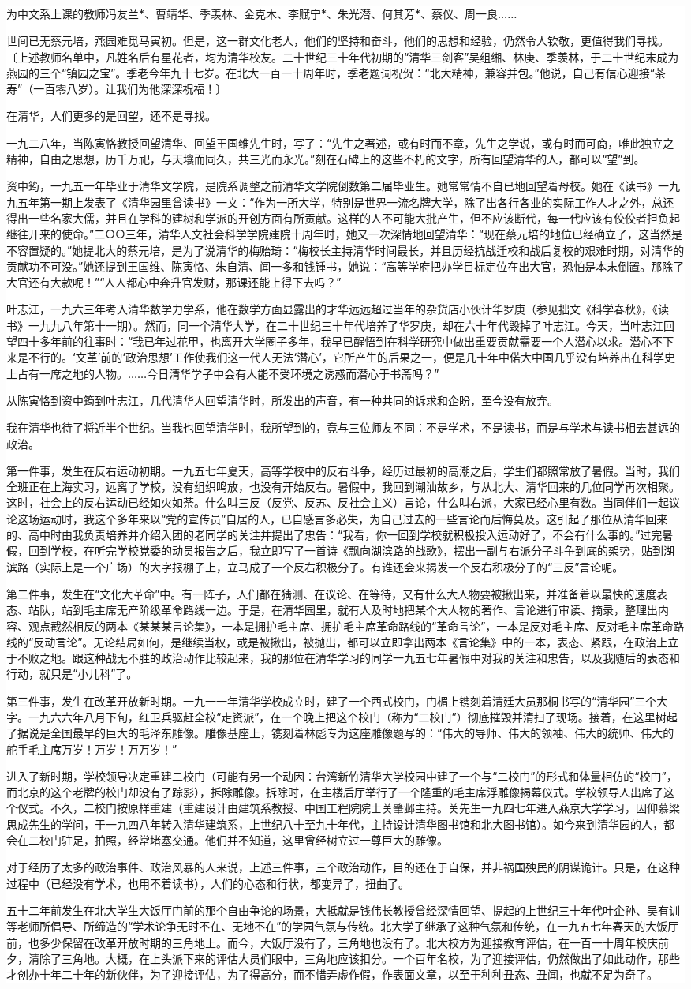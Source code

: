  <p>
  为中文系上课的教师冯友兰*、曹靖华、季羡林、金克木、李赋宁*、朱光潜、何其芳*、蔡仪、周一良……
 </p>
 <p>
  世间已无蔡元培，燕园难觅马寅初。但是，这一群文化老人，他们的坚持和奋斗，他们的思想和经验，仍然令人钦敬，更值得我们寻找。〔上述教师名单中，凡姓名后有星花者，均为清华校友。二十世纪三十年代初期的“清华三剑客”吴组缃、林庚、季羡林，于二十世纪末成为燕园的三个“镇园之宝”。季老今年九十七岁。在北大一百一十周年时，季老题词祝贺：“北大精神，兼容并包。”他说，自己有信心迎接“茶寿”（一百零八岁）。让我们为他深深祝福！〕
 </p>
 <p>
  在清华，人们更多的是回望，还不是寻找。
 </p>
 <p>
  一九二八年，当陈寅恪教授回望清华、回望王国维先生时，写了：“先生之著述，或有时而不章，先生之学说，或有时而可商，唯此独立之精神，自由之思想，历千万祀，与天壤而同久，共三光而永光。”刻在石碑上的这些不朽的文字，所有回望清华的人，都可以“望”到。
 </p>
 <p>
  资中筠，一九五一年毕业于清华文学院，是院系调整之前清华文学院倒数第二届毕业生。她常常情不自已地回望着母校。她在《读书》一九九五年第一期上发表了《清华园里曾读书》一文：“作为一所大学，特别是世界一流名牌大学，除了出各行各业的实际工作人才之外，总还得出一些名家大儒，并且在学科的建树和学派的开创方面有所贡献。这样的人不可能大批产生，但不应该断代，每一代应该有佼佼者担负起继往开来的使命。”二○○三年，清华人文社会科学学院建院十周年时，她又一次深情地回望清华：“现在蔡元培的地位已经确立了，这当然是不容置疑的。”她提北大的蔡元培，是为了说清华的梅贻琦：“梅校长主持清华时间最长，并且历经抗战迁校和战后复校的艰难时期，对清华的贡献功不可没。”她还提到王国维、陈寅恪、朱自清、闻一多和钱锺书，她说：“高等学府把办学目标定位在出大官，恐怕是本末倒置。那除了大官还有大款呢！”“人人都心中奔升官发财，那课还能上得下去吗？”
 </p>
 <p>
  叶志江，一九六三年考入清华数学力学系，他在数学方面显露出的才华远远超过当年的杂货店小伙计华罗庚（参见拙文《科学春秋》，《读书》一九九八年第十一期）。然而，同一个清华大学，在二十世纪三十年代培养了华罗庚，却在六十年代毁掉了叶志江。今天，当叶志江回望四十多年前的往事时：“我已年过花甲，也离开大学圈子多年，我早已醒悟到在科学研究中做出重要贡献需要一个人潜心以求。潜心不下来是不行的。‘文革’前的‘政治思想’工作使我们这一代人无法‘潜心’，它所产生的后果之一，便是几十年中偌大中国几乎没有培养出在科学史上占有一席之地的人物。……今日清华学子中会有人能不受环境之诱惑而潜心于书斋吗？”
 </p>
 <p>
  从陈寅恪到资中筠到叶志江，几代清华人回望清华时，所发出的声音，有一种共同的诉求和企盼，至今没有放弃。
 </p>
 <p>
  我在清华也待了将近半个世纪。当我也回望清华时，我所望到的，竟与三位师友不同：不是学术，不是读书，而是与学术与读书相去甚远的政治。
 </p>
 <p>
  第一件事，发生在反右运动初期。一九五七年夏天，高等学校中的反右斗争，经历过最初的高潮之后，学生们都照常放了暑假。当时，我们全班正在上海实习，远离了学校，没有组织鸣放，也没有开始反右。暑假中，我回到潮汕故乡，与从北大、清华回来的几位同学再次相聚。这时，社会上的反右运动已经如火如荼。什么叫三反（反党、反苏、反社会主义）言论，什么叫右派，大家已经心里有数。当同伴们一起议论这场运动时，我这个多年来以“党的宣传员”自居的人，已自感言多必失，为自己过去的一些言论而后悔莫及。这引起了那位从清华回来的、高中时由我负责培养并介绍入团的老同学的关注并提出了忠告：“我看，你一回到学校就积极投入运动好了，不会有什么事的。”过完暑假，回到学校，在听完学校党委的动员报告之后，我立即写了一首诗《飘向湖滨路的战歌》，摆出一副与右派分子斗争到底的架势，贴到湖滨路（实际上是一个广场）的大字报棚子上，立马成了一个反右积极分子。有谁还会来揭发一个反右积极分子的“三反”言论呢。
 </p>
 <p>
  第二件事，发生在“文化大革命”中。有一阵子，人们都在猜测、在议论、在等待，又有什么大人物要被揪出来，并准备着以最快的速度表态、站队，站到毛主席无产阶级革命路线一边。于是，在清华园里，就有人及时地把某个大人物的著作、言论进行审读、摘录，整理出内容、观点截然相反的两本《某某某言论集》，一本是拥护毛主席、拥护毛主席革命路线的“革命言论”，一本是反对毛主席、反对毛主席革命路线的“反动言论”。无论结局如何，是继续当权，或是被揪出，被抛出，都可以立即拿出两本《言论集》中的一本，表态、紧跟，在政治上立于不败之地。跟这种战无不胜的政治动作比较起来，我的那位在清华学习的同学一九五七年暑假中对我的关注和忠告，以及我随后的表态和行动，就只是“小儿科”了。
 </p>
 <p>
  第三件事，发生在改革开放新时期。一九一一年清华学校成立时，建了一个西式校门，门楣上镌刻着清廷大员那桐书写的“清华园”三个大字。一九六六年八月下旬，红卫兵驱赶全校“走资派”，在一个晚上把这个校门（称为“二校门”）彻底摧毁并清扫了现场。接着，在这里树起了据说是全国最早的巨大的毛泽东雕像。雕像基座上，镌刻着林彪专为这座雕像题写的：“伟大的导师、伟大的领袖、伟大的统帅、伟大的舵手毛主席万岁！万岁！万万岁！”
 </p>
 <p>
  进入了新时期，学校领导决定重建二校门（可能有另一个动因：台湾新竹清华大学校园中建了一个与“二校门”的形式和体量相仿的“校门”，而北京的这个老牌的校门却没有了踪影），拆除雕像。拆除时，在主楼后厅举行了一个隆重的毛主席浮雕像揭幕仪式。学校领导人出席了这个仪式。不久，二校门按原样重建（重建设计由建筑系教授、中国工程院院士关肇邺主持。关先生一九四七年进入燕京大学学习，因仰慕梁思成先生的学问，于一九四八年转入清华建筑系，上世纪八十至九十年代，主持设计清华图书馆和北大图书馆）。如今来到清华园的人，都会在二校门驻足，拍照，经常堵塞交通。他们并不知道，这里曾经树立过一尊巨大的雕像。
 </p>
 <p>
  对于经历了太多的政治事件、政治风暴的人来说，上述三件事，三个政治动作，目的还在于自保，并非祸国殃民的阴谋诡计。只是，在这种过程中（已经没有学术，也用不着读书），人们的心态和行状，都变异了，扭曲了。
 </p>
 <p>
  五十二年前发生在北大学生大饭厅门前的那个自由争论的场景，大抵就是钱伟长教授曾经深情回望、提起的上世纪三十年代叶企孙、吴有训等老师所倡导、所缔造的“学术论争无时不在、无地不在”的学园气氛与传统。北大学子继承了这种气氛和传统，在一九五七年春天的大饭厅前，也多少保留在改革开放时期的三角地上。而今，大饭厅没有了，三角地也没有了。北大校方为迎接教育评估，在一百一十周年校庆前夕，清除了三角地。大概，在上头派下来的评估大员们眼中，三角地应该扣分。一个百年名校，为了迎接评估，仍然做出了如此动作，那些才创办十年二十年的新伙伴，为了迎接评估，为了得高分，而不惜弄虚作假，作表面文章，以至于种种丑态、丑闻，也就不足为奇了。
